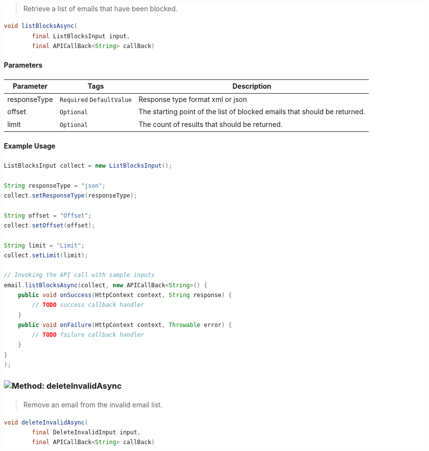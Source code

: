 > Retrieve a list of emails that have been blocked.


```java
void listBlocksAsync(
        final ListBlocksInput input,
        final APICallBack<String> callBack)
```

#### Parameters

| Parameter | Tags | Description |
|-----------|------|-------------|
| responseType |  ``` Required ```  ``` DefaultValue ```  | Response type format xml or json |
| offset |  ``` Optional ```  | The starting point of the list of blocked emails that should be returned. |
| limit |  ``` Optional ```  | The count of results that should be returned. |


#### Example Usage

```java
ListBlocksInput collect = new ListBlocksInput();

String responseType = "json";
collect.setResponseType(responseType);

String offset = "Offset";
collect.setOffset(offset);

String limit = "Limit";
collect.setLimit(limit);

// Invoking the API call with sample inputs
email.listBlocksAsync(collect, new APICallBack<String>() {
    public void onSuccess(HttpContext context, String response) {
        // TODO success callback handler
    }
    public void onFailure(HttpContext context, Throwable error) {
        // TODO failure callback handler
    }
}
);

```


### <a name="delete_invalid_async"></a>![Method: ](https://apidocs.io/img/method.png "ytel.controllers.EmailController.deleteInvalidAsync") deleteInvalidAsync

> Remove an email from the invalid email list.


```java
void deleteInvalidAsync(
        final DeleteInvalidInput input,
        final APICallBack<String> callBack)
```

